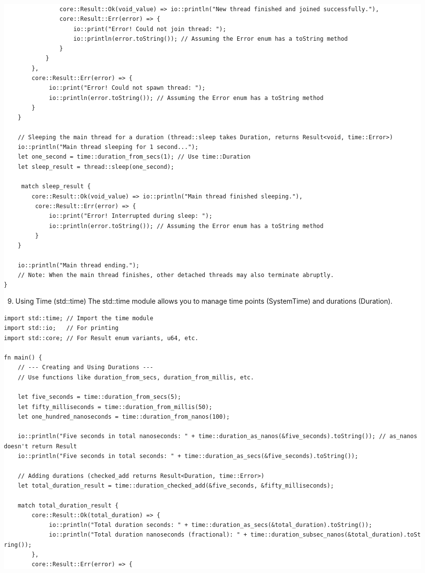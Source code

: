 ```
                core::Result::Ok(void_value) => io::println("New thread finished and joined successfully."),
                core::Result::Err(error) => {
                    io::print("Error! Could not join thread: ");
                    io::println(error.toString()); // Assuming the Error enum has a toString method
                }
            }
        },
        core::Result::Err(error) => {
             io::print("Error! Could not spawn thread: ");
             io::println(error.toString()); // Assuming the Error enum has a toString method
        }
    }

    // Sleeping the main thread for a duration (thread::sleep takes Duration, returns Result<void, time::Error>)
    io::println("Main thread sleeping for 1 second...");
    let one_second = time::duration_from_secs(1); // Use time::Duration
    let sleep_result = thread::sleep(one_second);

     match sleep_result {
        core::Result::Ok(void_value) => io::println("Main thread finished sleeping."),
         core::Result::Err(error) => {
             io::print("Error! Interrupted during sleep: ");
             io::println(error.toString()); // Assuming the Error enum has a toString method
         }
    }

    io::println("Main thread ending.");
    // Note: When the main thread finishes, other detached threads may also terminate abruptly.
}
```
9. Using Time (std::time)
The std::time module allows you to manage time points (SystemTime) and durations (Duration).
```
import std::time; // Import the time module
import std::io;   // For printing
import std::core; // For Result enum variants, u64, etc.

fn main() {
    // --- Creating and Using Durations ---
    // Use functions like duration_from_secs, duration_from_millis, etc.

    let five_seconds = time::duration_from_secs(5);
    let fifty_milliseconds = time::duration_from_millis(50);
    let one_hundred_nanoseconds = time::duration_from_nanos(100);

    io::println("Five seconds in total nanoseconds: " + time::duration_as_nanos(&five_seconds).toString()); // as_nanos doesn't return Result
    io::println("Five seconds in total seconds: " + time::duration_as_secs(&five_seconds).toString());

    // Adding durations (checked_add returns Result<Duration, time::Error>)
    let total_duration_result = time::duration_checked_add(&five_seconds, &fifty_milliseconds);

    match total_duration_result {
        core::Result::Ok(total_duration) => {
             io::println("Total duration seconds: " + time::duration_as_secs(&total_duration).toString());
             io::println("Total duration nanoseconds (fractional): " + time::duration_subsec_nanos(&total_duration).toString());
        },
        core::Result::Err(error) => {
```